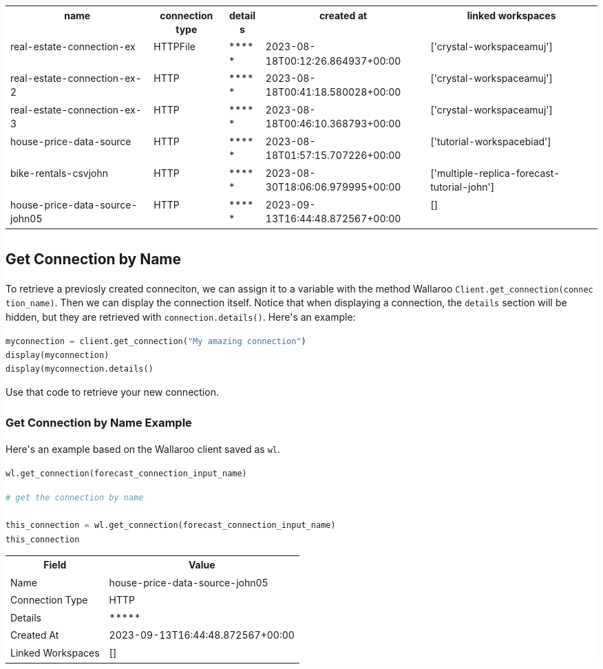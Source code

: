 <table><tr><th>name</th><th>connection type</th><th>details</th><th>created at</th><th>linked workspaces</th></tr><tr><td>real-estate-connection-ex</td><td>HTTPFile</td><td>*****</td><td>2023-08-18T00:12:26.864937+00:00</td><td>['crystal-workspaceamuj']</td></tr><tr><td>real-estate-connection-ex-2</td><td>HTTP</td><td>*****</td><td>2023-08-18T00:41:18.580028+00:00</td><td>['crystal-workspaceamuj']</td></tr><tr><td>real-estate-connection-ex-3</td><td>HTTP</td><td>*****</td><td>2023-08-18T00:46:10.368793+00:00</td><td>['crystal-workspaceamuj']</td></tr><tr><td>house-price-data-source</td><td>HTTP</td><td>*****</td><td>2023-08-18T01:57:15.707226+00:00</td><td>['tutorial-workspacebiad']</td></tr><tr><td>bike-rentals-csvjohn</td><td>HTTP</td><td>*****</td><td>2023-08-30T18:06:06.979995+00:00</td><td>['multiple-replica-forecast-tutorial-john']</td></tr><tr><td>house-price-data-source-john05</td><td>HTTP</td><td>*****</td><td>2023-09-13T16:44:48.872567+00:00</td><td>[]</td></tr></table>

## Get Connection by Name

To retrieve a previosly created conneciton, we can assign it to a variable with the method Wallaroo `Client.get_connection(connection_name)`.  Then we can display the connection itself.  Notice that when displaying a connection, the `details` section will be hidden, but they are retrieved with `connection.details()`.  Here's an example:

```python
myconnection = client.get_connection("My amazing connection")
display(myconnection)
display(myconnection.details()
```

Use that code to retrieve your new connection.

### Get Connection by Name Example

Here's an example based on the Wallaroo client saved as `wl`.

```python
wl.get_connection(forecast_connection_input_name)
```

```python
# get the connection by name

this_connection = wl.get_connection(forecast_connection_input_name)
this_connection
```

<table>
  <tr>
    <th>Field</th>
    <th>Value</th>
  </tr>
  <tr>
    <td>Name</td><td>house-price-data-source-john05</td>
  </tr>
  <tr>
    <td>Connection Type</td><td>HTTP</td>
  </tr>
  <tr>
    <td>Details</td><td>*****</td>
  </tr>
  <tr>
    <td>Created At</td><td>2023-09-13T16:44:48.872567+00:00</td>
  </tr>
  <tr>
    <td>Linked Workspaces</td><td>[]</td>
  </tr>
</table>
